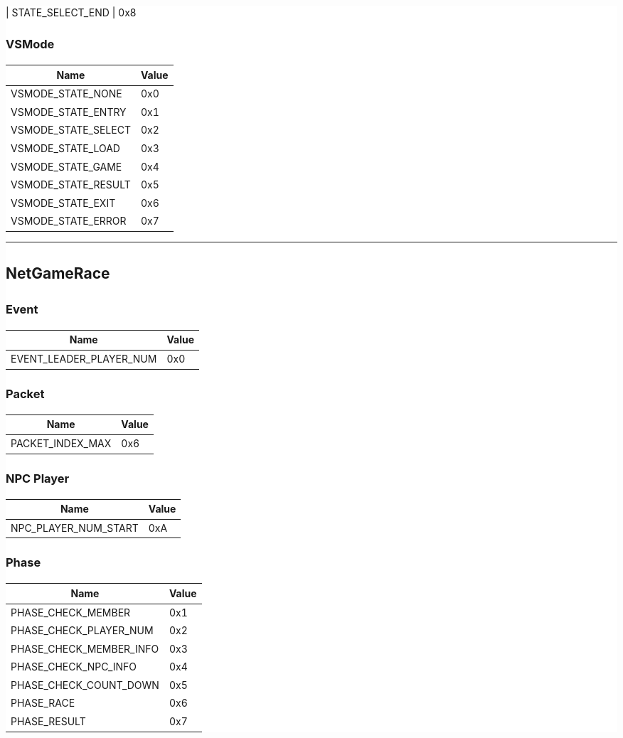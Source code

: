 | STATE_SELECT_END    | 0x8





### VSMode

| Name                | Value
|---------------------|------
| VSMODE_STATE_NONE   | 0x0
| VSMODE_STATE_ENTRY  | 0x1
| VSMODE_STATE_SELECT | 0x2
| VSMODE_STATE_LOAD   | 0x3
| VSMODE_STATE_GAME   | 0x4
| VSMODE_STATE_RESULT | 0x5
| VSMODE_STATE_EXIT   | 0x6
| VSMODE_STATE_ERROR  | 0x7

___

## NetGameRace

### Event

| Name                    | Value
|-------------------------|------
| EVENT_LEADER_PLAYER_NUM | 0x0

### Packet

| Name             | Value
|------------------|------
| PACKET_INDEX_MAX | 0x6

### NPC Player

| Name                 | Value
|----------------------|------
| NPC_PLAYER_NUM_START | 0xA

### Phase

| Name                    | Value
|-------------------------|------
| PHASE_CHECK_MEMBER      | 0x1
| PHASE_CHECK_PLAYER_NUM  | 0x2
| PHASE_CHECK_MEMBER_INFO | 0x3
| PHASE_CHECK_NPC_INFO    | 0x4
| PHASE_CHECK_COUNT_DOWN  | 0x5
| PHASE_RACE              | 0x6
| PHASE_RESULT            | 0x7